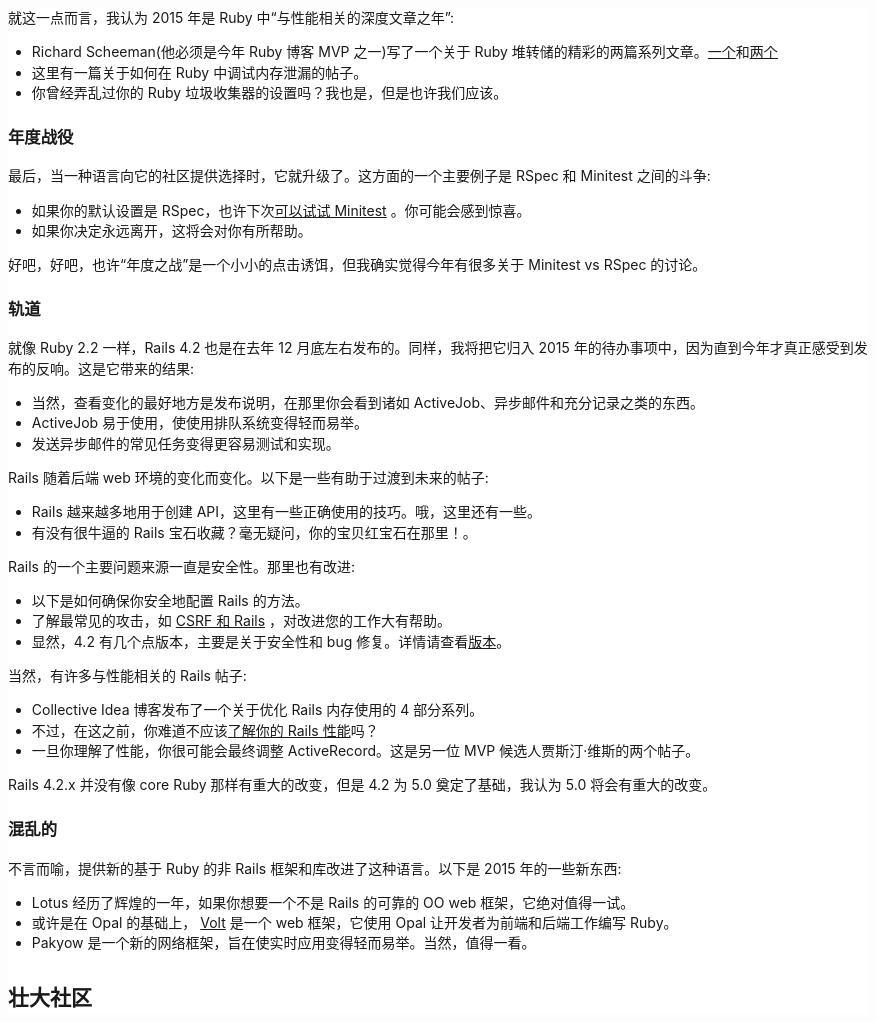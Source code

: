 就这一点而言，我认为 2015 年是 Ruby 中“与性能相关的深度文章之年”:

*   Richard Scheeman(他必须是今年 Ruby 博客 MVP 之一)写了一个关于 Ruby 堆转储的精彩的两篇系列文章。[一个](http://blog.codeship.com/the-definitive-guide-to-ruby-heap-dumps-part-i)和[两个](http://blog.codeship.com/the-definitive-guide-to-ruby-heap-dumps-part-ii)
*   这里有一篇关于如何在 Ruby 中调试内存泄漏的帖子。
*   你曾经弄乱过你的 Ruby 垃圾收集器的设置吗？我也是，但是也许我们应该。

### 年度战役

最后，当一种语言向它的社区提供选择时，它就升级了。这方面的一个主要例子是 RSpec 和 Minitest 之间的斗争:

*   如果你的默认设置是 RSpec，也许下次[可以试试 Minitest](https://mattbrictson.com/minitest-and-rails) 。你可能会感到惊喜。
*   如果你决定永远离开，这将会对你有所帮助。

好吧，好吧，也许“年度之战”是一个小小的点击诱饵，但我确实觉得今年有很多关于 Minitest vs RSpec 的讨论。

### 轨道

就像 Ruby 2.2 一样，Rails 4.2 也是在去年 12 月底左右发布的。同样，我将把它归入 2015 年的待办事项中，因为直到今年才真正感受到发布的反响。这是它带来的结果:

*   当然，查看变化的最好地方是发布说明，在那里你会看到诸如 ActiveJob、异步邮件和充分记录之类的东西。
*   ActiveJob 易于使用，使使用排队系统变得轻而易举。
*   发送异步邮件的常见任务变得更容易测试和实现。

Rails 随着后端 web 环境的变化而变化。以下是一些有助于过渡到未来的帖子:

*   Rails 越来越多地用于创建 API，这里有一些正确使用的技巧。哦，这里还有一些。
*   有没有很牛逼的 Rails 宝石收藏？毫无疑问，你的宝贝红宝石在那里！。

Rails 的一个主要问题来源一直是安全性。那里也有改进:

*   以下是如何确保你安全地配置 Rails 的方法。
*   了解最常见的攻击，如 [CSRF 和 Rails](https://rorsecurity.info/portfolio/cross-site-request-forgery-and-rails) ，对改进您的工作大有帮助。
*   显然，4.2 有几个点版本，主要是关于安全性和 bug 修复。详情请查看[版本](http://weblog.rubyonrails.org/releases/)。

当然，有许多与性能相关的 Rails 帖子:

*   Collective Idea 博客发布了一个关于优化 Rails 内存使用的 4 部分系列。
*   不过，在这之前，你难道不应该[了解你的 Rails 性能](http://www.justinweiss.com/articles/a-new-way-to-understand-your-rails-apps-performance/)吗？
*   一旦你理解了性能，你很可能会最终调整 ActiveRecord。这是另一位 MVP 候选人贾斯汀·维斯的两个帖子。

Rails 4.2.x 并没有像 core Ruby 那样有重大的改变，但是 4.2 为 5.0 奠定了基础，我认为 5.0 将会有重大的改变。

### 混乱的

不言而喻，提供新的基于 Ruby 的非 Rails 框架和库改进了这种语言。以下是 2015 年的一些新东西:

*   Lotus 经历了辉煌的一年，如果你想要一个不是 Rails 的可靠的 OO web 框架，它绝对值得一试。
*   或许是在 Opal 的基础上， [Volt](https://www.sitepoint.com/real-time-web-apps-volt-ruby/) 是一个 web 框架，它使用 Opal 让开发者为前端和后端工作编写 Ruby。
*   Pakyow 是一个新的网络框架，旨在使实时应用变得轻而易举。当然，值得一看。

## 壮大社区
